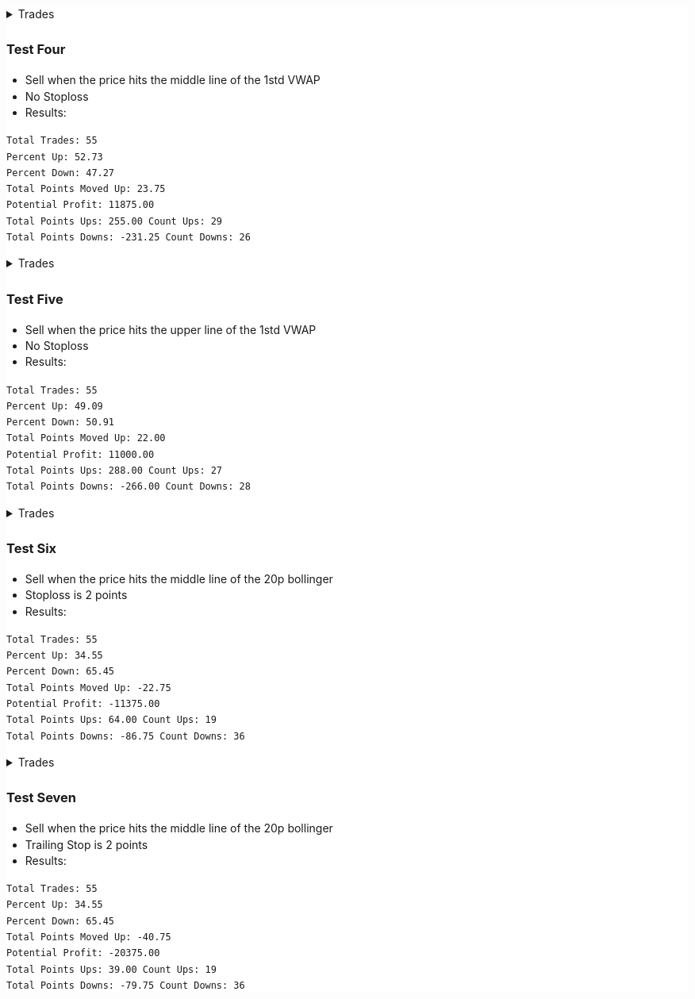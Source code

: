 <details><summary>Trades</summary></details>

### Test Four
* Sell when the price hits the middle line of the 1std VWAP
* No Stoploss
* Results:
```
Total Trades: 55
Percent Up: 52.73
Percent Down: 47.27
Total Points Moved Up: 23.75
Potential Profit: 11875.00
Total Points Ups: 255.00 Count Ups: 29
Total Points Downs: -231.25 Count Downs: 26
```

<details><summary>Trades</summary></details>

### Test Five
* Sell when the price hits the upper line of the 1std VWAP
* No Stoploss
* Results:
```
Total Trades: 55
Percent Up: 49.09
Percent Down: 50.91
Total Points Moved Up: 22.00
Potential Profit: 11000.00
Total Points Ups: 288.00 Count Ups: 27
Total Points Downs: -266.00 Count Downs: 28
```

<details><summary>Trades</summary></details>

### Test Six
* Sell when the price hits the middle line of the 20p bollinger
* Stoploss is 2 points
* Results:
```
Total Trades: 55
Percent Up: 34.55
Percent Down: 65.45
Total Points Moved Up: -22.75
Potential Profit: -11375.00
Total Points Ups: 64.00 Count Ups: 19
Total Points Downs: -86.75 Count Downs: 36
```

<details><summary>Trades</summary></details>

### Test Seven
* Sell when the price hits the middle line of the 20p bollinger
* Trailing Stop is 2 points
* Results:
```
Total Trades: 55
Percent Up: 34.55
Percent Down: 65.45
Total Points Moved Up: -40.75
Potential Profit: -20375.00
Total Points Ups: 39.00 Count Ups: 19
Total Points Downs: -79.75 Count Downs: 36
```
